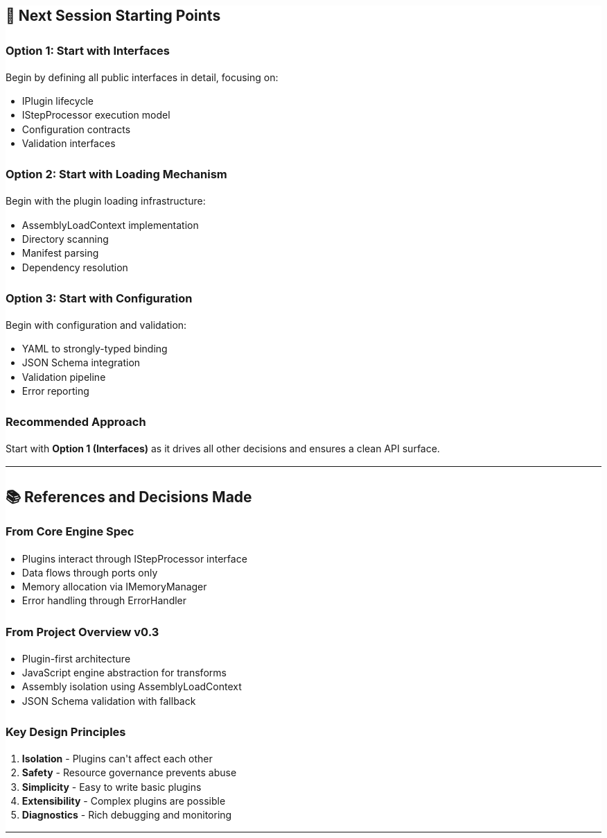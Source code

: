 
## 🚀 Next Session Starting Points

### Option 1: Start with Interfaces
Begin by defining all public interfaces in detail, focusing on:
- IPlugin lifecycle
- IStepProcessor execution model
- Configuration contracts
- Validation interfaces

### Option 2: Start with Loading Mechanism
Begin with the plugin loading infrastructure:
- AssemblyLoadContext implementation
- Directory scanning
- Manifest parsing
- Dependency resolution

### Option 3: Start with Configuration
Begin with configuration and validation:
- YAML to strongly-typed binding
- JSON Schema integration
- Validation pipeline
- Error reporting

### Recommended Approach
Start with **Option 1 (Interfaces)** as it drives all other decisions and ensures a clean API surface.

---

## 📚 References and Decisions Made

### From Core Engine Spec
- Plugins interact through IStepProcessor interface
- Data flows through ports only
- Memory allocation via IMemoryManager
- Error handling through ErrorHandler

### From Project Overview v0.3
- Plugin-first architecture
- JavaScript engine abstraction for transforms
- Assembly isolation using AssemblyLoadContext
- JSON Schema validation with fallback

### Key Design Principles
1. **Isolation** - Plugins can't affect each other
2. **Safety** - Resource governance prevents abuse
3. **Simplicity** - Easy to write basic plugins
4. **Extensibility** - Complex plugins are possible
5. **Diagnostics** - Rich debugging and monitoring

---